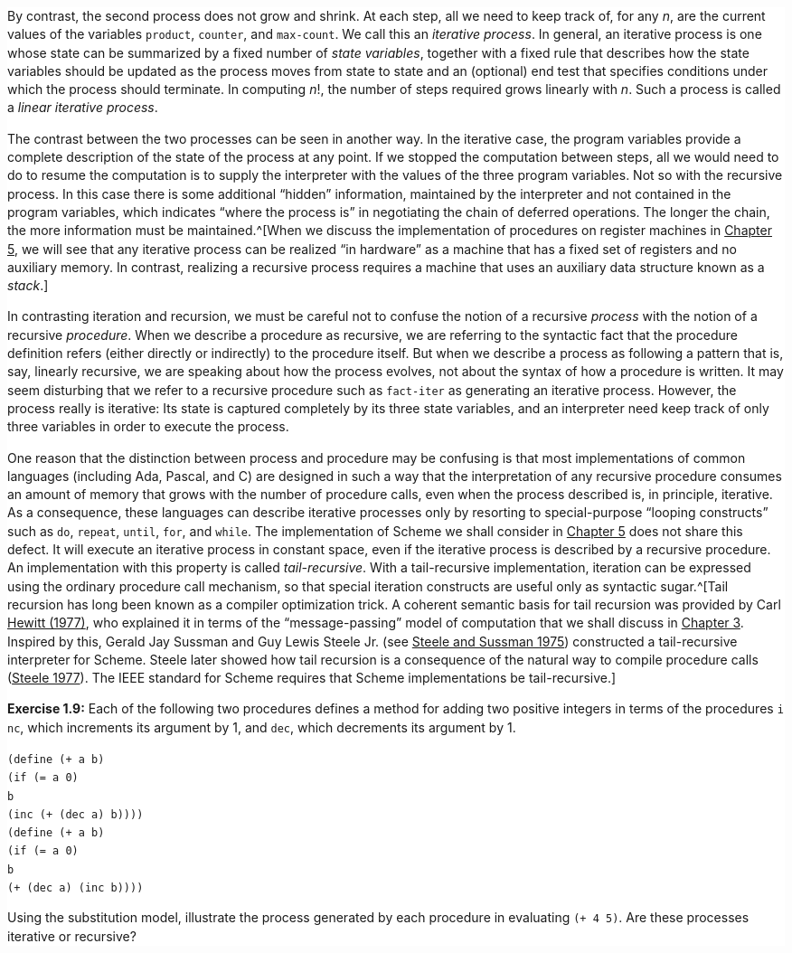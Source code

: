 By contrast, the second process does not grow and shrink. At each step, all we need to keep track of, for any $n$, are the current values of the variables `product`, `counter`, and `max-count`. We call this an *iterative process*. In general, an iterative process is one whose state can be summarized by a fixed number of *state variables*, together with a fixed rule that describes how the state variables should be updated as the process moves from state to state and an (optional) end test that specifies conditions under which the process should terminate. In computing $n!$, the number of steps required grows linearly with $n$. Such a process is called a *linear iterative process*.

The contrast between the two processes can be seen in another way. In the iterative case, the program variables provide a complete description of the state of the process at any point. If we stopped the computation between steps, all we would need to do to resume the computation is to supply the interpreter with the values of the three program variables. Not so with the recursive process. In this case there is some additional “hidden” information, maintained by the interpreter and not contained in the program variables, which indicates “where the process is” in negotiating the chain of deferred operations. The longer the chain, the more information must be maintained.^[When we discuss the implementation of procedures on register machines in [Chapter 5](Chapter-5.xhtml#Chapter-5), we will see that any iterative process can be realized “in hardware” as a machine that has a fixed set of registers and no auxiliary memory. In contrast, realizing a recursive process requires a machine that uses an auxiliary data structure known as a *stack*.]

In contrasting iteration and recursion, we must be careful not to confuse the notion of a recursive *process* with the notion of a recursive *procedure*. When we describe a procedure as recursive, we are referring to the syntactic fact that the procedure definition refers (either directly or indirectly) to the procedure itself. But when we describe a process as following a pattern that is, say, linearly recursive, we are speaking about how the process evolves, not about the syntax of how a procedure is written. It may seem disturbing that we refer to a recursive procedure such as `fact-iter` as generating an iterative process. However, the process really is iterative: Its state is captured completely by its three state variables, and an interpreter need keep track of only three variables in order to execute the process.

One reason that the distinction between process and procedure may be confusing is that most implementations of common languages (including Ada, Pascal, and C) are designed in such a way that the interpretation of any recursive procedure consumes an amount of memory that grows with the number of procedure calls, even when the process described is, in principle, iterative. As a consequence, these languages can describe iterative processes only by resorting to special-purpose “looping constructs” such as `do`, `repeat`, `until`, `for`, and `while`. The implementation of Scheme we shall consider in [Chapter 5](Chapter-5.xhtml#Chapter-5) does not share this defect. It will execute an iterative process in constant space, even if the iterative process is described by a recursive procedure. An implementation with this property is called *tail-recursive*. With a tail-recursive implementation, iteration can be expressed using the ordinary procedure call mechanism, so that special iteration constructs are useful only as syntactic sugar.^[Tail recursion has long been known as a compiler optimization trick. A coherent semantic basis for tail recursion was provided by Carl [Hewitt (1977)](References.xhtml#Hewitt-_00281977_0029), who explained it in terms of the “message-passing” model of computation that we shall discuss in [Chapter 3](Chapter-3.xhtml#Chapter-3). Inspired by this, Gerald Jay Sussman and Guy Lewis Steele Jr. (see [Steele and Sussman 1975](References.xhtml#Steele-and-Sussman-1975)) constructed a tail-recursive interpreter for Scheme. Steele later showed how tail recursion is a consequence of the natural way to compile procedure calls ([Steele 1977](References.xhtml#Steele-1977)). The IEEE standard for Scheme requires that Scheme implementations be tail-recursive.]

**Exercise 1.9:** Each of the following two procedures defines a method for adding two positive integers in terms of the procedures `inc`, which increments its argument by 1, and `dec`, which decrements its argument by 1.
``` {.scheme}
(define (+ a b)
(if (= a 0) 
b 
(inc (+ (dec a) b))))
(define (+ a b)
(if (= a 0) 
b 
(+ (dec a) (inc b))))
```
Using the substitution model, illustrate the process generated by each procedure in evaluating `(+ 4 5)`. Are these processes iterative or recursive?
